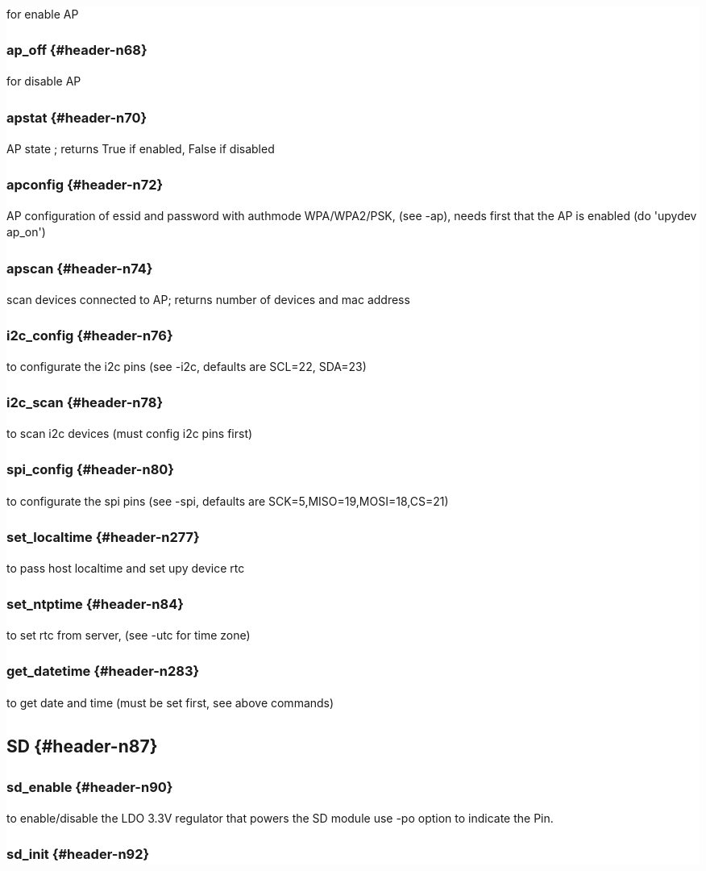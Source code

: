for enable AP

### ap\_off  {#header-n68}

for disable AP

### apstat  {#header-n70}

 AP state ; returns True if enabled, False if disabled

### apconfig  {#header-n72}

AP configuration of essid and password with authmode WPA/WPA2/PSK, (see
-ap), needs first that the AP is enabled (do 'upydev ap\_on')

### apscan  {#header-n74}

scan devices connected to AP; returns number of devices and mac address

### i2c\_config  {#header-n76}

to configurate the i2c pins (see -i2c, defaults are SCL=22, SDA=23)

### i2c\_scan  {#header-n78}

to scan i2c devices (must config i2c pins first)

### spi\_config {#header-n80}

to configurate the spi pins (see -spi, defaults are
SCK=5,MISO=19,MOSI=18,CS=21)

### set\_localtime {#header-n277}

to pass host localtime and set upy device rtc

### set\_ntptime {#header-n84}

to set rtc from server, (see -utc for time zone)

### get\_datetime {#header-n283}

to get date and time (must be set first, see above commands)

SD {#header-n87}
--

### sd\_enable {#header-n90}

to enable/disable the LDO 3.3V regulator that powers the SD module use
-po option to indicate the Pin.

### sd\_init {#header-n92}
